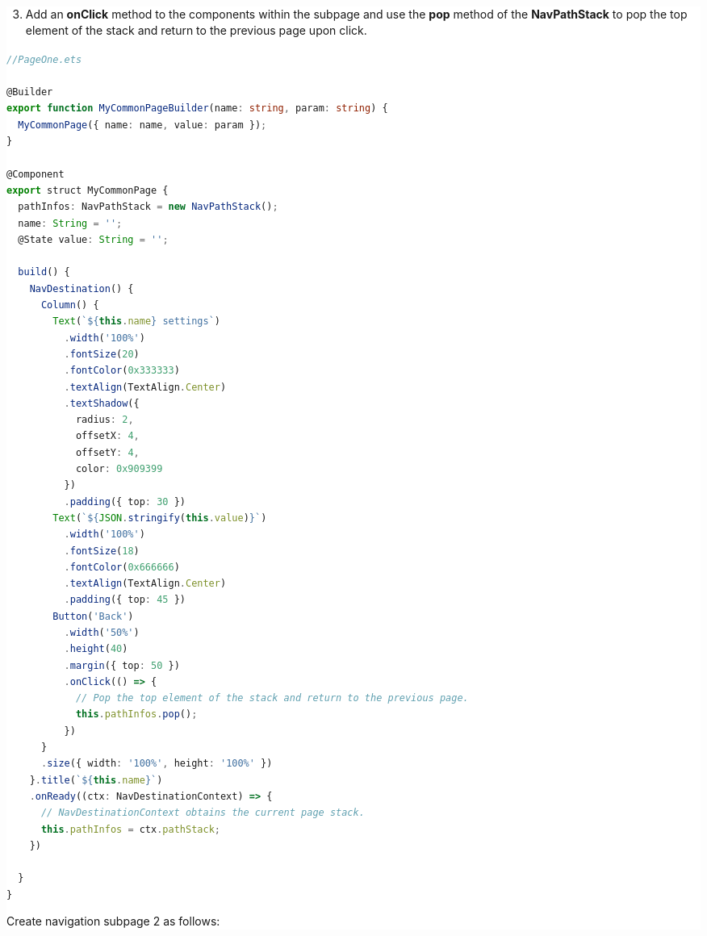 3. Add an **onClick** method to the components within the subpage and use the **pop** method of the **NavPathStack** to pop the top element of the stack and return to the previous page upon click.
```ts
//PageOne.ets

@Builder
export function MyCommonPageBuilder(name: string, param: string) {
  MyCommonPage({ name: name, value: param });
}

@Component
export struct MyCommonPage {
  pathInfos: NavPathStack = new NavPathStack();
  name: String = '';
  @State value: String = '';

  build() {
    NavDestination() {
      Column() {
        Text(`${this.name} settings`)
          .width('100%')
          .fontSize(20)
          .fontColor(0x333333)
          .textAlign(TextAlign.Center)
          .textShadow({
            radius: 2,
            offsetX: 4,
            offsetY: 4,
            color: 0x909399
          })
          .padding({ top: 30 })
        Text(`${JSON.stringify(this.value)}`)
          .width('100%')
          .fontSize(18)
          .fontColor(0x666666)
          .textAlign(TextAlign.Center)
          .padding({ top: 45 })
        Button('Back')
          .width('50%')
          .height(40)
          .margin({ top: 50 })
          .onClick(() => {
            // Pop the top element of the stack and return to the previous page.
            this.pathInfos.pop();
          })
      }
      .size({ width: '100%', height: '100%' })
    }.title(`${this.name}`)
    .onReady((ctx: NavDestinationContext) => {
      // NavDestinationContext obtains the current page stack.
      this.pathInfos = ctx.pathStack;
    }) 

  }
}


```
Create navigation subpage 2 as follows:
